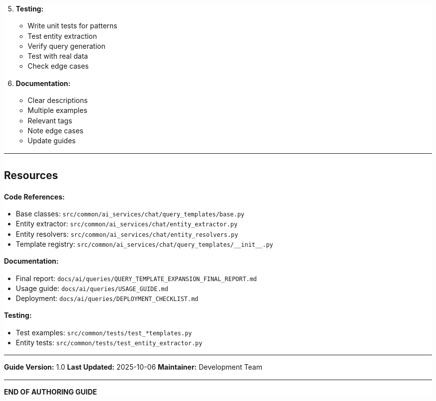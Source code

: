 5. **Testing:**
   - Write unit tests for patterns
   - Test entity extraction
   - Verify query generation
   - Test with real data
   - Check edge cases

6. **Documentation:**
   - Clear descriptions
   - Multiple examples
   - Relevant tags
   - Note edge cases
   - Update guides

---

## Resources

**Code References:**
- Base classes: `src/common/ai_services/chat/query_templates/base.py`
- Entity extractor: `src/common/ai_services/chat/entity_extractor.py`
- Entity resolvers: `src/common/ai_services/chat/entity_resolvers.py`
- Template registry: `src/common/ai_services/chat/query_templates/__init__.py`

**Documentation:**
- Final report: `docs/ai/queries/QUERY_TEMPLATE_EXPANSION_FINAL_REPORT.md`
- Usage guide: `docs/ai/queries/USAGE_GUIDE.md`
- Deployment: `docs/ai/queries/DEPLOYMENT_CHECKLIST.md`

**Testing:**
- Test examples: `src/common/tests/test_*templates.py`
- Entity tests: `src/common/tests/test_entity_extractor.py`

---

**Guide Version:** 1.0
**Last Updated:** 2025-10-06
**Maintainer:** Development Team

---

**END OF AUTHORING GUIDE**
